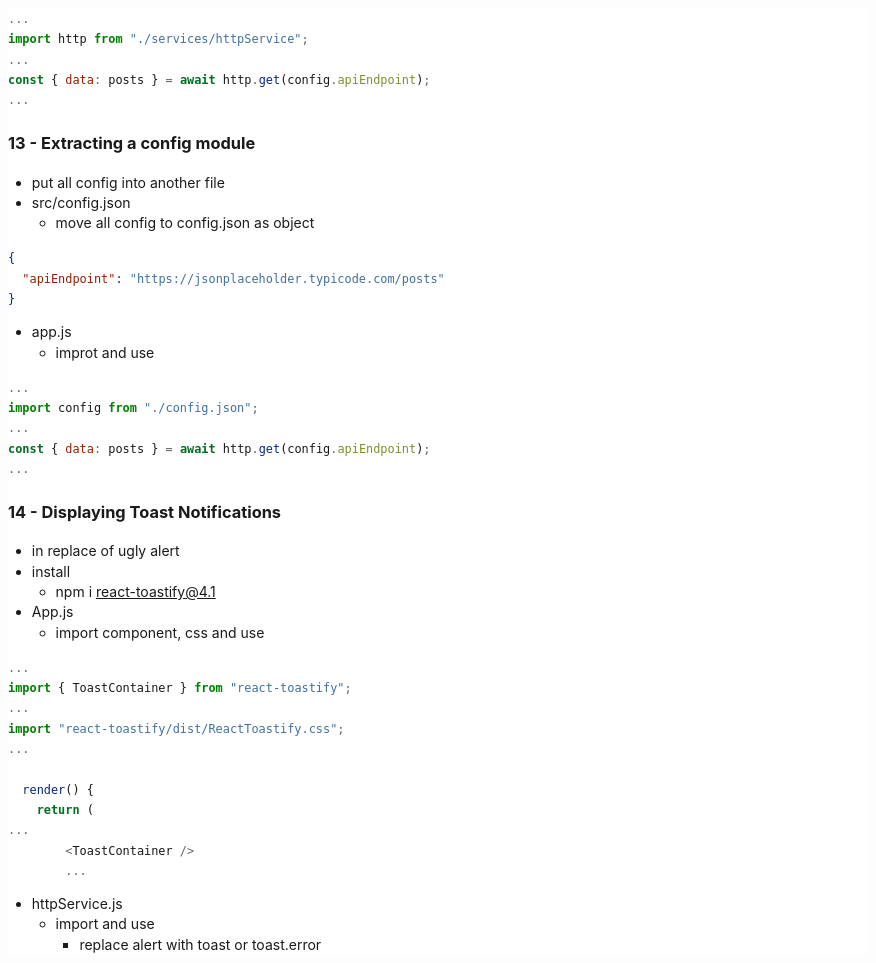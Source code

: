 ```js
...
import http from "./services/httpService";
...
const { data: posts } = await http.get(config.apiEndpoint);
...
```

### 13 - Extracting a config module

* put all config into another file
* src/config.json
  * move all config to config.json as object

```json
{
  "apiEndpoint": "https://jsonplaceholder.typicode.com/posts"
}
```

* app.js
  * improt and use

```js
...
import config from "./config.json";
...
const { data: posts } = await http.get(config.apiEndpoint);
...
```

### 14 - Displaying Toast Notifications

* in replace of ugly alert
* install
  * npm i react-toastify@4.1
* App.js
  * import component, css and use

```js
...
import { ToastContainer } from "react-toastify";
...
import "react-toastify/dist/ReactToastify.css";
...

  render() {
    return (
...
        <ToastContainer />
        ...
```

* httpService.js
  * import and use
    * replace alert with toast or toast.error
